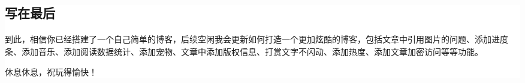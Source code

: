 



## 写在最后

到此，相信你已经搭建了一个自己简单的博客，后续空闲我会更新如何打造一个更加炫酷的博客，包括文章中引用图片的问题、添加进度条、添加音乐、添加阅读数据统计、添加宠物、文章中添加版权信息、打赏文字不闪动、添加热度、添加文章加密访问等等功能。

休息休息，祝玩得愉快！